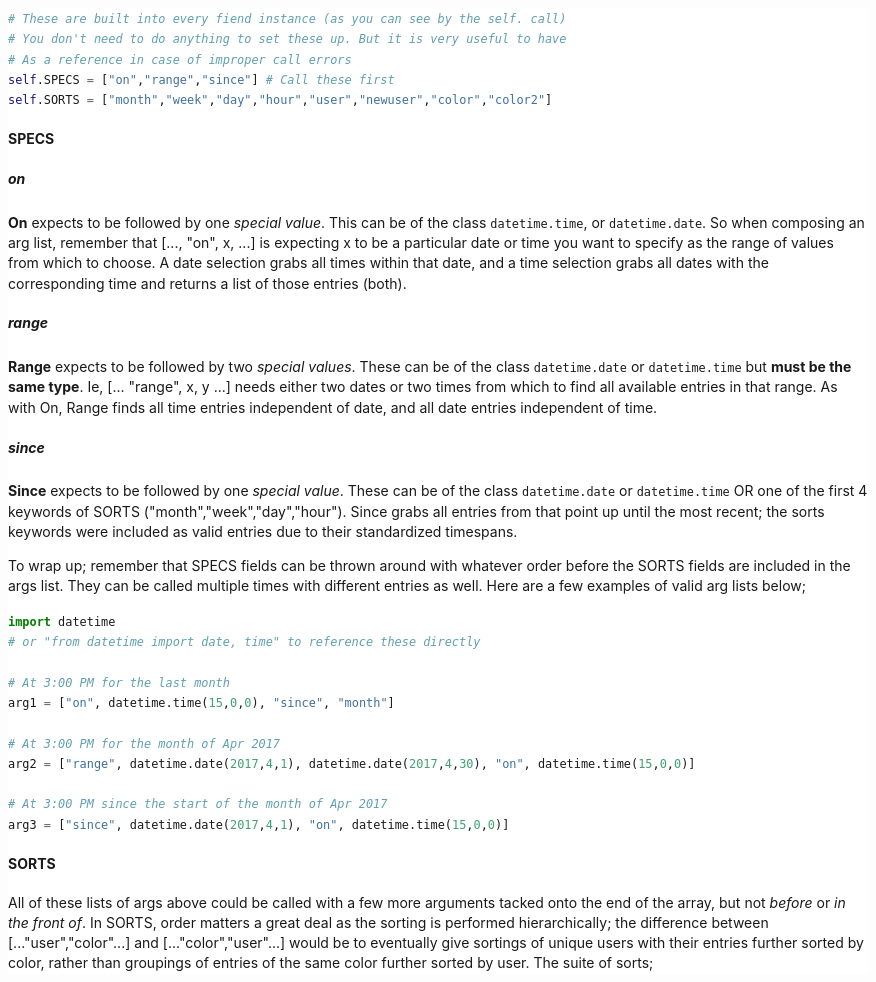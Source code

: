 ```python
# These are built into every fiend instance (as you can see by the self. call)
# You don't need to do anything to set these up. But it is very useful to have
# As a reference in case of improper call errors
self.SPECS = ["on","range","since"] # Call these first
self.SORTS = ["month","week","day","hour","user","newuser","color","color2"]
``` 

#### SPECS

##### on

**On** expects to be followed by one *special value*. This can be of the class `datetime.time`, or `datetime.date`. So when composing an arg list, remember that [..., "on", x, ...] is expecting x to be a particular date or time you want to specify as the range of values from which to choose. A date selection grabs all times within that date, and a time selection grabs all dates with the corresponding time and returns a list of those entries (both).

##### range

**Range** expects to be followed by two *special values*. These can be of the class `datetime.date` or `datetime.time` but **must be the same type**. Ie, [... "range", x, y ...] needs either two dates or two times from which to find all available entries in that range. As with On, Range finds all time entries independent of date, and all date entries independent of time.

##### since

**Since** expects to be followed by one *special value*. These can be of the class `datetime.date` or `datetime.time` OR one of the first 4 keywords of SORTS ("month","week","day","hour"). Since grabs all entries from that point up until the most recent; the sorts keywords were included as valid entries due to their standardized timespans.

To wrap up; remember that SPECS fields can be thrown around with whatever order before the SORTS fields are included in the args list. They can be called multiple times with different entries as well. Here are a few examples of valid arg lists below;

```python
import datetime
# or "from datetime import date, time" to reference these directly

# At 3:00 PM for the last month
arg1 = ["on", datetime.time(15,0,0), "since", "month"]

# At 3:00 PM for the month of Apr 2017
arg2 = ["range", datetime.date(2017,4,1), datetime.date(2017,4,30), "on", datetime.time(15,0,0)]

# At 3:00 PM since the start of the month of Apr 2017
arg3 = ["since", datetime.date(2017,4,1), "on", datetime.time(15,0,0)]
```

#### SORTS

All of these lists of args above could be called with a few more arguments tacked onto the end of the array, but not *before* or *in the front of*. In SORTS, order matters a great deal as the sorting is performed hierarchically; the difference between [..."user","color"...] and [..."color","user"...] would be to eventually give sortings of unique users with their entries further sorted by color, rather than groupings of entries of the same color further sorted by user. The suite of sorts;
